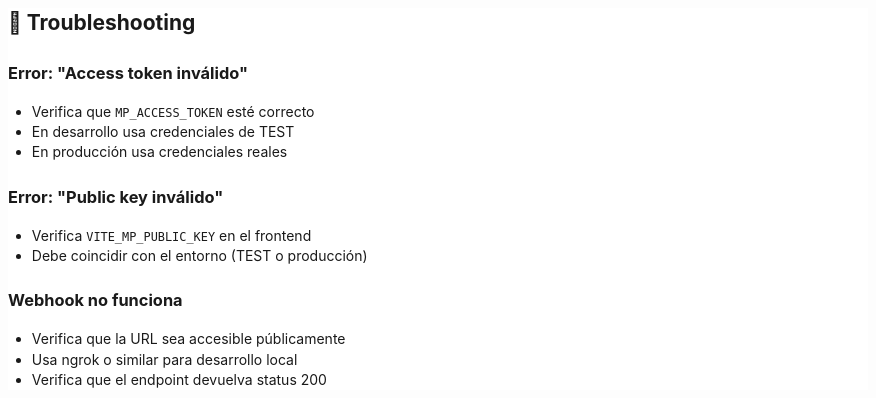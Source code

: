 ## 🔧 Troubleshooting

### Error: "Access token inválido"
- Verifica que `MP_ACCESS_TOKEN` esté correcto
- En desarrollo usa credenciales de TEST
- En producción usa credenciales reales

### Error: "Public key inválido"
- Verifica `VITE_MP_PUBLIC_KEY` en el frontend
- Debe coincidir con el entorno (TEST o producción)

### Webhook no funciona
- Verifica que la URL sea accesible públicamente
- Usa ngrok o similar para desarrollo local
- Verifica que el endpoint devuelva status 200
